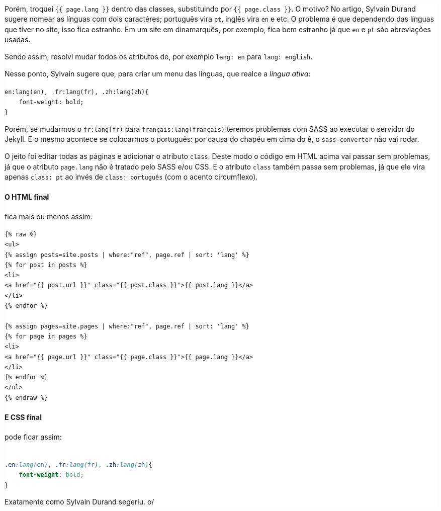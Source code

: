 Porém, troquei `{{ page.lang }}` dentro das classes, substituindo por
`{{ page.class }}`. O motivo? No artigo, Sylvain Durand sugere nomear as línguas com
dois caractéres; português vira `pt`, inglês vira `en` e etc.
O problema é que dependendo das línguas que tiver no site, isso fica estranho.
Em um site em dinamarquês, por exemplo, fica bem estranho já que `en` e `pt` são abreviações
usadas.

Sendo assim, resolvi mudar todos os atributos de, por exemplo `lang: en` para `lang: english`.

Nesse ponto, Sylvain sugere que, para criar um menu das línguas, que realce a *língua ativa*:

```
en:lang(en), .fr:lang(fr), .zh:lang(zh){
    font-weight: bold;
}
```

Porém, se mudarmos o `fr:lang(fr)` para `français:lang(français)` teremos problemas com SASS
ao executar o servidor do Jekyll. E o mesmo acontece se colocarmos o português: por causa do
chapéu em cima do ê, o `sass-converter` não vai rodar.

O jeito foi editar todas as páginas e adicionar o atributo `class`. Deste modo o código em HTML
acima vai passar sem problemas, já que o atributo `page.lang` não é tratado pelo SASS e/ou CSS.
E o atributo `class` também passa sem problemas, já que ele vira apenas `class: pt` ao invés de
`class: português` (com o acento circumflexo).

#### O HTML final
fica mais ou menos assim:

``` liquid
{% raw %}
<ul>
{% assign posts=site.posts | where:"ref", page.ref | sort: 'lang' %}
{% for post in posts %}
<li>
<a href="{{ post.url }}" class="{{ post.class }}">{{ post.lang }}</a>
</li>
{% endfor %}

{% assign pages=site.pages | where:"ref", page.ref | sort: 'lang' %}
{% for page in pages %}
<li>
<a href="{{ page.url }}" class="{{ page.class }}">{{ page.lang }}</a>
</li>
{% endfor %}
</ul>
{% endraw %}
```

#### E CSS final
pode ficar assim:

```css

.en:lang(en), .fr:lang(fr), .zh:lang(zh){
    font-weight: bold;
}
```
Exatamente como Sylvain Durand segeriu. o/
